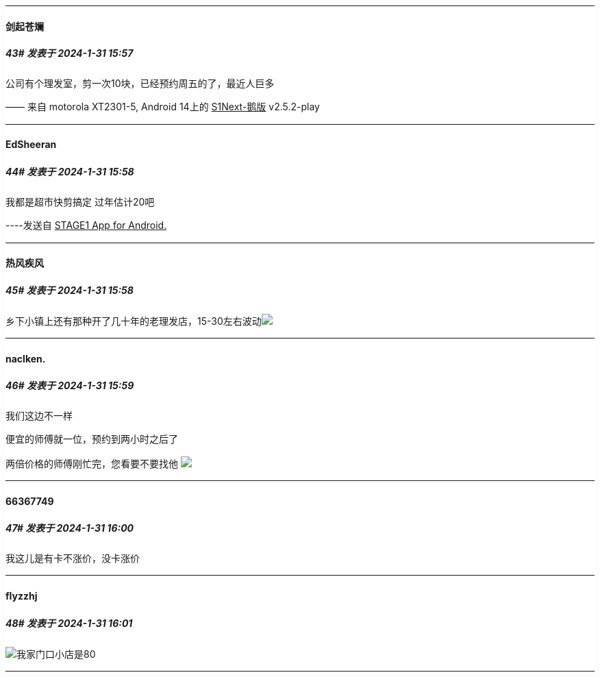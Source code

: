 *****

####  剑起苍斓  
##### 43#       发表于 2024-1-31 15:57

公司有个理发室，剪一次10块，已经预约周五的了，最近人巨多

—— 来自 motorola XT2301-5, Android 14上的 [S1Next-鹅版](https://github.com/ykrank/S1-Next/releases) v2.5.2-play

*****

####  EdSheeran  
##### 44#       发表于 2024-1-31 15:58

我都是超市快剪搞定 过年估计20吧

----发送自 [STAGE1 App for Android.](http://stage1.5j4m.com/?1.37)

*****

####  热风疾风  
##### 45#       发表于 2024-1-31 15:58

乡下小镇上还有那种开了几十年的老理发店，15-30左右波动<img src="https://static.saraba1st.com/image/smiley/face2017/056.gif" referrerpolicy="no-referrer">

*****

####  naclken.  
##### 46#       发表于 2024-1-31 15:59

我们这边不一样

便宜的师傅就一位，预约到两小时之后了

两倍价格的师傅刚忙完，您看要不要找他
<img src="https://static.saraba1st.com/image/smiley/face2017/066.png" referrerpolicy="no-referrer">

*****

####  66367749  
##### 47#       发表于 2024-1-31 16:00

我这儿是有卡不涨价，没卡涨价

*****

####  flyzzhj  
##### 48#       发表于 2024-1-31 16:01

<img src="https://static.saraba1st.com/image/smiley/face2017/001.png" referrerpolicy="no-referrer">我家门口小店是80

*****
